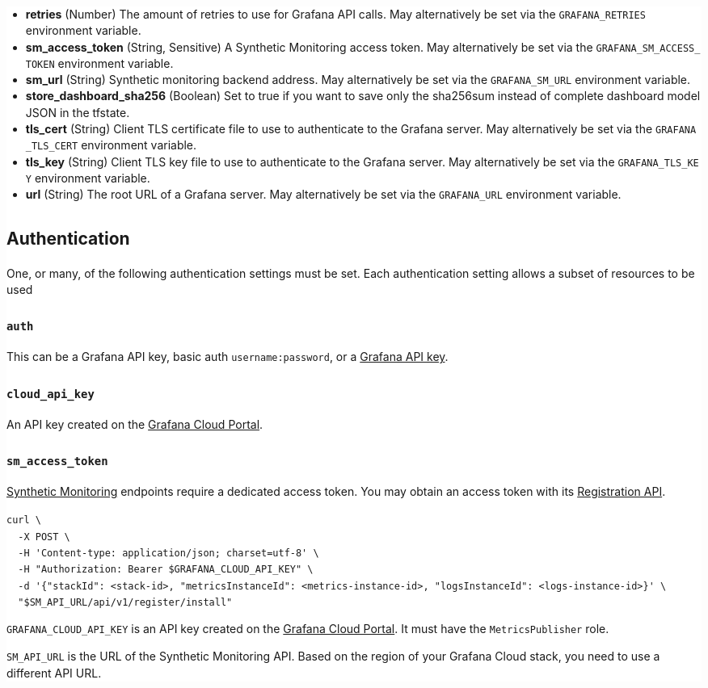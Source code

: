 - **retries** (Number) The amount of retries to use for Grafana API calls. May alternatively be set via the `GRAFANA_RETRIES` environment variable.
- **sm_access_token** (String, Sensitive) A Synthetic Monitoring access token. May alternatively be set via the `GRAFANA_SM_ACCESS_TOKEN` environment variable.
- **sm_url** (String) Synthetic monitoring backend address. May alternatively be set via the `GRAFANA_SM_URL` environment variable.
- **store_dashboard_sha256** (Boolean) Set to true if you want to save only the sha256sum instead of complete dashboard model JSON in the tfstate.
- **tls_cert** (String) Client TLS certificate file to use to authenticate to the Grafana server. May alternatively be set via the `GRAFANA_TLS_CERT` environment variable.
- **tls_key** (String) Client TLS key file to use to authenticate to the Grafana server. May alternatively be set via the `GRAFANA_TLS_KEY` environment variable.
- **url** (String) The root URL of a Grafana server. May alternatively be set via the `GRAFANA_URL` environment variable.

## Authentication

One, or many, of the following authentication settings must be set. Each authentication setting allows a subset of resources to be used

### `auth`

This can be a Grafana API key, basic auth `username:password`, or a
[Grafana API key](https://grafana.com/docs/grafana/latest/http_api/create-api-tokens-for-org/).

### `cloud_api_key`

An API key created on the [Grafana Cloud Portal](https://grafana.com/docs/grafana-cloud/cloud-portal/create-api-key/).

### `sm_access_token`

[Synthetic Monitoring](https://grafana.com/docs/grafana-cloud/synthetic-monitoring/)
endpoints require a dedicated access token. You may obtain an access token with its
[Registration API](https://github.com/grafana/synthetic-monitoring-api-go-client/blob/main/docs/API.md#registration-api).

```console
curl \
  -X POST \
  -H 'Content-type: application/json; charset=utf-8' \
  -H "Authorization: Bearer $GRAFANA_CLOUD_API_KEY" \
  -d '{"stackId": <stack-id>, "metricsInstanceId": <metrics-instance-id>, "logsInstanceId": <logs-instance-id>}' \
  "$SM_API_URL/api/v1/register/install"
```

`GRAFANA_CLOUD_API_KEY` is an API key created on the
[Grafana Cloud Portal](https://grafana.com/docs/grafana-cloud/cloud-portal/create-api-key/).
It must have the `MetricsPublisher` role.

`SM_API_URL` is the URL of the Synthetic Monitoring API.
Based on the region of your Grafana Cloud stack, you need to use a different API URL.
